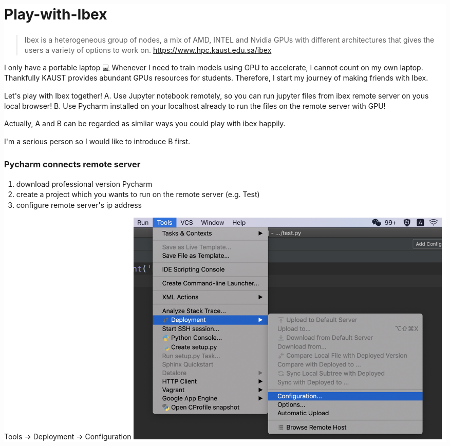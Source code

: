 # Play-with-Ibex

> Ibex is a heterogeneous group of nodes, a mix of AMD, INTEL and Nvidia GPUs with different architectures that gives the users a variety of options to work on.
https://www.hpc.kaust.edu.sa/ibex

I only have a portable laptop 💻 
Whenever I need to train models using GPU to accelerate, I cannot count on my own laptop. Thankfully KAUST provides abundant GPUs resources for students.
Therefore, I start my journey of making friends with Ibex.

Let's play with Ibex together!
A. Use Jupyter notebook remotely, so you can run jupyter files from ibex remote server on yous local browser!
B. Use Pycharm installed on your localhost already to run the files on the remote server with GPU!

Actually, A and B can be regarded as simliar ways you could play with ibex happily.

I'm a serious person so I would like to introduce B first.

### Pycharm connects remote server
1. download professional version Pycharm
2. create a project which you wants to run on the remote server (e.g. Test)
3. configure remote server's ip address

Tools -> Deployment -> Configuration
<img src='./img/1.png' width=600/>
